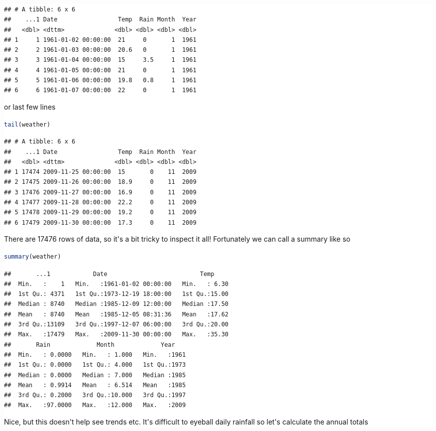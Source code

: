 ```
## # A tibble: 6 x 6
##    ...1 Date                 Temp  Rain Month  Year
##   <dbl> <dttm>              <dbl> <dbl> <dbl> <dbl>
## 1     1 1961-01-02 00:00:00  21     0       1  1961
## 2     2 1961-01-03 00:00:00  20.6   0       1  1961
## 3     3 1961-01-04 00:00:00  15     3.5     1  1961
## 4     4 1961-01-05 00:00:00  21     0       1  1961
## 5     5 1961-01-06 00:00:00  19.8   0.8     1  1961
## 6     6 1961-01-07 00:00:00  22     0       1  1961
```

or last few lines


```r
tail(weather)
```

```
## # A tibble: 6 x 6
##    ...1 Date                 Temp  Rain Month  Year
##   <dbl> <dttm>              <dbl> <dbl> <dbl> <dbl>
## 1 17474 2009-11-25 00:00:00  15       0    11  2009
## 2 17475 2009-11-26 00:00:00  18.9     0    11  2009
## 3 17476 2009-11-27 00:00:00  16.9     0    11  2009
## 4 17477 2009-11-28 00:00:00  22.2     0    11  2009
## 5 17478 2009-11-29 00:00:00  19.2     0    11  2009
## 6 17479 2009-11-30 00:00:00  17.3     0    11  2009
```

There are 17476 rows of data, so it's a bit tricky to inspect it all! Fortunately we can call a summary like so


```r
summary(weather)
```

```
##       ...1            Date                          Temp      
##  Min.   :    1   Min.   :1961-01-02 00:00:00   Min.   : 6.30  
##  1st Qu.: 4371   1st Qu.:1973-12-19 18:00:00   1st Qu.:15.00  
##  Median : 8740   Median :1985-12-09 12:00:00   Median :17.50  
##  Mean   : 8740   Mean   :1985-12-05 08:31:36   Mean   :17.62  
##  3rd Qu.:13109   3rd Qu.:1997-12-07 06:00:00   3rd Qu.:20.00  
##  Max.   :17479   Max.   :2009-11-30 00:00:00   Max.   :35.30  
##       Rain             Month             Year     
##  Min.   : 0.0000   Min.   : 1.000   Min.   :1961  
##  1st Qu.: 0.0000   1st Qu.: 4.000   1st Qu.:1973  
##  Median : 0.0000   Median : 7.000   Median :1985  
##  Mean   : 0.9914   Mean   : 6.514   Mean   :1985  
##  3rd Qu.: 0.2000   3rd Qu.:10.000   3rd Qu.:1997  
##  Max.   :97.0000   Max.   :12.000   Max.   :2009
```

Nice, but this doesn't help see trends etc. It's difficult to eyeball daily rainfall so let's calculate the annual totals
